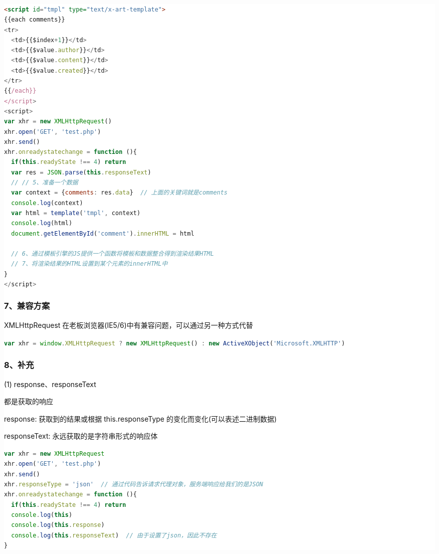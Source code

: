 ```html
<script id="tmpl" type="text/x-art-template">
{{each comments}}  
<tr>
  <td>{{$index+1}}</td>
  <td>{{$value.author}}</td>
  <td>{{$value.content}}</td>
  <td>{{$value.created}}</td>
</tr>
{{/each}}
</script>
<script>
var xhr = new XMLHttpRequest()
xhr.open('GET', 'test.php')
xhr.send()
xhr.onreadystatechange = function (){
  if(this.readyState !== 4) return
  var res = JSON.parse(this.responseText)
  // // 5、准备一个数据
  var context = {comments: res.data}  // 上面的关键词就是comments
  console.log(context)
  var html = template('tmpl', context)
  console.log(html)
  document.getElementById('comment').innerHTML = html
  
  // 6、通过模板引擎的JS提供一个函数将模板和数据整合得到渲染结果HTML
  // 7、将渲染结果的HTML设置到某个元素的innerHTML中
}
</script>
```

### 7、兼容方案

XMLHttpRequest 在老板浏览器(IE5/6)中有兼容问题，可以通过另一种方式代替

```javascript
var xhr = window.XMLHttpRequest ? new XMLHttpRequest() : new ActiveXObject('Microsoft.XMLHTTP')
```

### 8、补充

(1) response、responseText

都是获取的响应

response: 获取到的结果或根据 this.responseType 的变化而变化(可以表述二进制数据)

responseText: 永远获取的是字符串形式的响应体

```javascript
var xhr = new XMLHttpRequest
xhr.open('GET', 'test.php')
xhr.send()
xhr.responseType = 'json'  // 通过代码告诉请求代理对象，服务端响应给我们的是JSON
xhr.onreadystatechange = function (){
  if(this.readyState !== 4) return
  console.log(this)
  console.log(this.response)
  console.log(this.responseText)  // 由于设置了json，因此不存在
}
```
